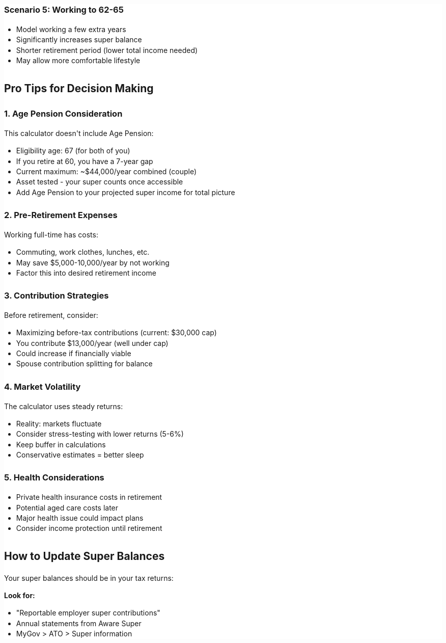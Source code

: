 ### Scenario 5: Working to 62-65
- Model working a few extra years
- Significantly increases super balance
- Shorter retirement period (lower total income needed)
- May allow more comfortable lifestyle

## Pro Tips for Decision Making

### 1. Age Pension Consideration
This calculator doesn't include Age Pension:
- Eligibility age: 67 (for both of you)
- If you retire at 60, you have a 7-year gap
- Current maximum: ~$44,000/year combined (couple)
- Asset tested - your super counts once accessible
- Add Age Pension to your projected super income for total picture

### 2. Pre-Retirement Expenses
Working full-time has costs:
- Commuting, work clothes, lunches, etc.
- May save $5,000-10,000/year by not working
- Factor this into desired retirement income

### 3. Contribution Strategies
Before retirement, consider:
- Maximizing before-tax contributions (current: $30,000 cap)
- You contribute $13,000/year (well under cap)
- Could increase if financially viable
- Spouse contribution splitting for balance

### 4. Market Volatility
The calculator uses steady returns:
- Reality: markets fluctuate
- Consider stress-testing with lower returns (5-6%)
- Keep buffer in calculations
- Conservative estimates = better sleep

### 5. Health Considerations
- Private health insurance costs in retirement
- Potential aged care costs later
- Major health issue could impact plans
- Consider income protection until retirement

## How to Update Super Balances

Your super balances should be in your tax returns:

**Look for:**
- "Reportable employer super contributions"
- Annual statements from Aware Super
- MyGov > ATO > Super information
